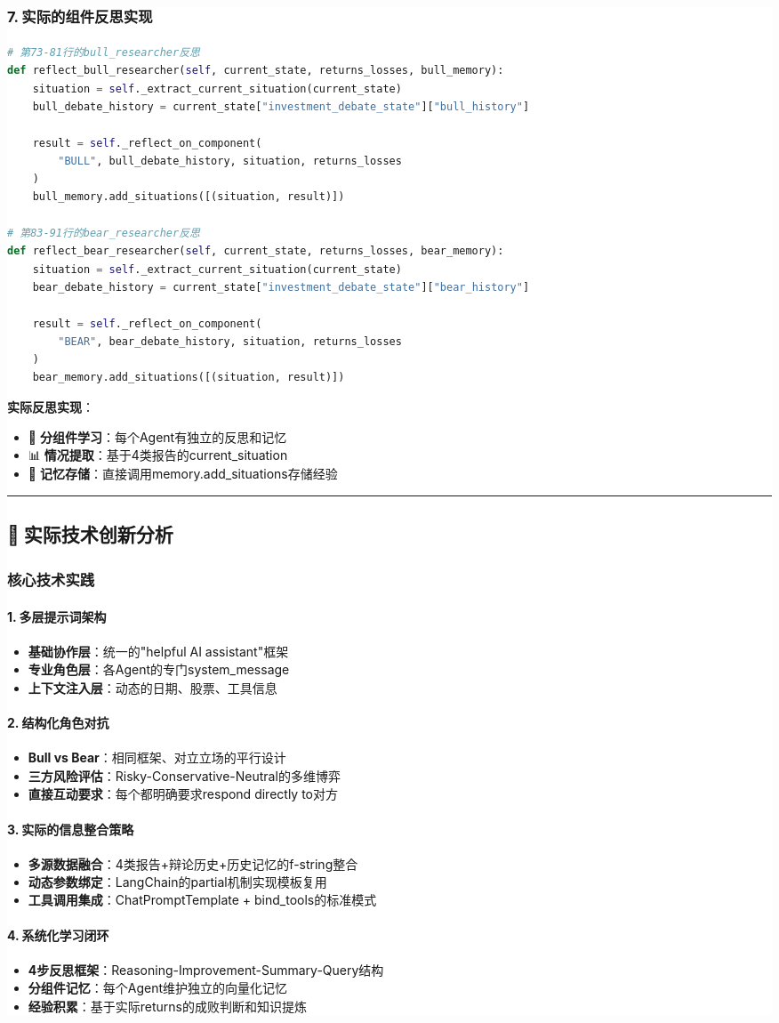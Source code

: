 ### 7. 实际的组件反思实现

```python
# 第73-81行的bull_researcher反思
def reflect_bull_researcher(self, current_state, returns_losses, bull_memory):
    situation = self._extract_current_situation(current_state)
    bull_debate_history = current_state["investment_debate_state"]["bull_history"]
    
    result = self._reflect_on_component(
        "BULL", bull_debate_history, situation, returns_losses
    )
    bull_memory.add_situations([(situation, result)])

# 第83-91行的bear_researcher反思
def reflect_bear_researcher(self, current_state, returns_losses, bear_memory):
    situation = self._extract_current_situation(current_state)
    bear_debate_history = current_state["investment_debate_state"]["bear_history"]
    
    result = self._reflect_on_component(
        "BEAR", bear_debate_history, situation, returns_losses
    )
    bear_memory.add_situations([(situation, result)])
```

**实际反思实现**：
- 🧠 **分组件学习**：每个Agent有独立的反思和记忆
- 📊 **情况提取**：基于4类报告的current_situation
- 💾 **记忆存储**：直接调用memory.add_situations存储经验

---

## 🚀 实际技术创新分析

### 核心技术实践

#### 1. **多层提示词架构**
- **基础协作层**：统一的"helpful AI assistant"框架
- **专业角色层**：各Agent的专门system_message
- **上下文注入层**：动态的日期、股票、工具信息

#### 2. **结构化角色对抗**
- **Bull vs Bear**：相同框架、对立立场的平行设计
- **三方风险评估**：Risky-Conservative-Neutral的多维博弈
- **直接互动要求**：每个都明确要求respond directly to对方

#### 3. **实际的信息整合策略**
- **多源数据融合**：4类报告+辩论历史+历史记忆的f-string整合
- **动态参数绑定**：LangChain的partial机制实现模板复用
- **工具调用集成**：ChatPromptTemplate + bind_tools的标准模式

#### 4. **系统化学习闭环**
- **4步反思框架**：Reasoning-Improvement-Summary-Query结构
- **分组件记忆**：每个Agent维护独立的向量化记忆
- **经验积累**：基于实际returns的成败判断和知识提炼
